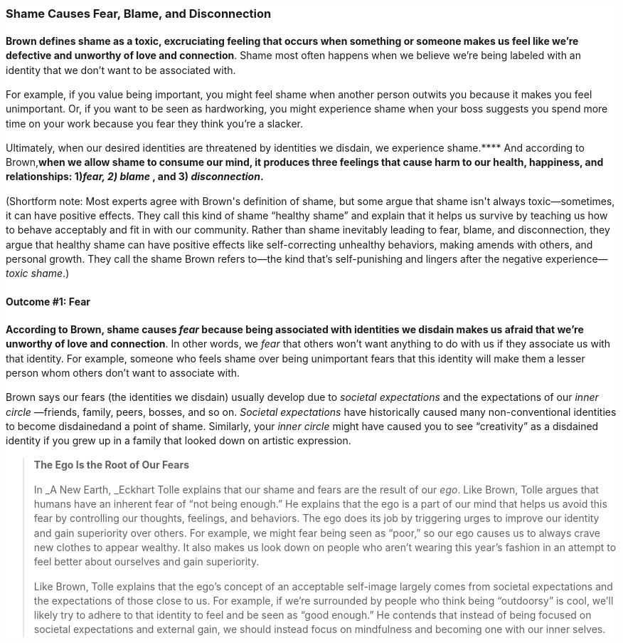 ### Shame Causes Fear, Blame, and Disconnection

**Brown defines shame as a toxic, excruciating feeling that occurs when something or someone makes us feel like we’re defective and unworthy of love and connection**. Shame most often happens when we believe we’re being labeled with an identity that we don’t want to be associated with.

For example, if you value being important, you might feel shame when another person outwits you because it makes you feel unimportant. Or, if you want to be seen as hardworking, you might experience shame when your boss suggests you spend more time on your work because you fear they think you’re a slacker.

Ultimately, when our desired identities are threatened by identities we disdain, we experience shame.**** And according to Brown,**when we allow shame to consume our mind, it produces three feelings that cause harm to our health, happiness, and relationships: 1)_fear, 2) blame_ , and 3) _disconnection_.**

(Shortform note: Most experts agree with Brown's definition of shame, but some argue that shame isn't always toxic—sometimes, it can have positive effects. They call this kind of shame “healthy shame” and explain that it helps us survive by teaching us how to behave acceptably and fit in with our community. Rather than shame inevitably leading to fear, blame, and disconnection, they argue that healthy shame can have positive effects like self-correcting unhealthy behaviors, making amends with others, and personal growth. They call the shame Brown refers to—the kind that’s self-punishing and lingers after the negative experience— _toxic shame_.)

#### Outcome #1: Fear

**According to Brown, shame causes _fear_ because being associated with identities we disdain makes us afraid that we’re unworthy of love and connection**. In other words, we _fear_ that others won’t want anything to do with us if they associate us with that identity. For example, someone who feels shame over being unimportant fears that this identity will make them a lesser person whom others don’t want to associate with.

Brown says our fears (the identities we disdain) usually develop due to _societal expectations_ and the expectations of our _inner circle_ —friends, family, peers, bosses, and so on. _Societal expectations_ have historically caused many non-conventional identities to become disdainedand a point of shame. Similarly, your _inner circle_ might have caused you to see “creativity” as a disdained identity if you grew up in a family that looked down on artistic expression.

> **The Ego Is the Root of Our Fears**
> 
> In _A New Earth, _Eckhart Tolle explains that our shame and fears are the result of our _ego_. Like Brown, Tolle argues that humans have an inherent fear of “not being enough.” He explains that the ego is a part of our mind that helps us avoid this fear by controlling our thoughts, feelings, and behaviors. The ego does its job by triggering urges to improve our identity and gain superiority over others. For example, we might fear being seen as “poor,” so our ego causes us to always crave new clothes to appear wealthy. It also makes us look down on people who aren’t wearing this year’s fashion in an attempt to feel better about ourselves and gain superiority.
> 
> Like Brown, Tolle explains that the ego’s concept of an acceptable self-image largely comes from societal expectations and the expectations of those close to us. For example, if we’re surrounded by people who think being “outdoorsy” is cool, we’ll likely try to adhere to that identity to feel and be seen as “good enough.” He contends that instead of being focused on societal expectations and external gain, we should instead focus on mindfulness and becoming one with our inner selves.
